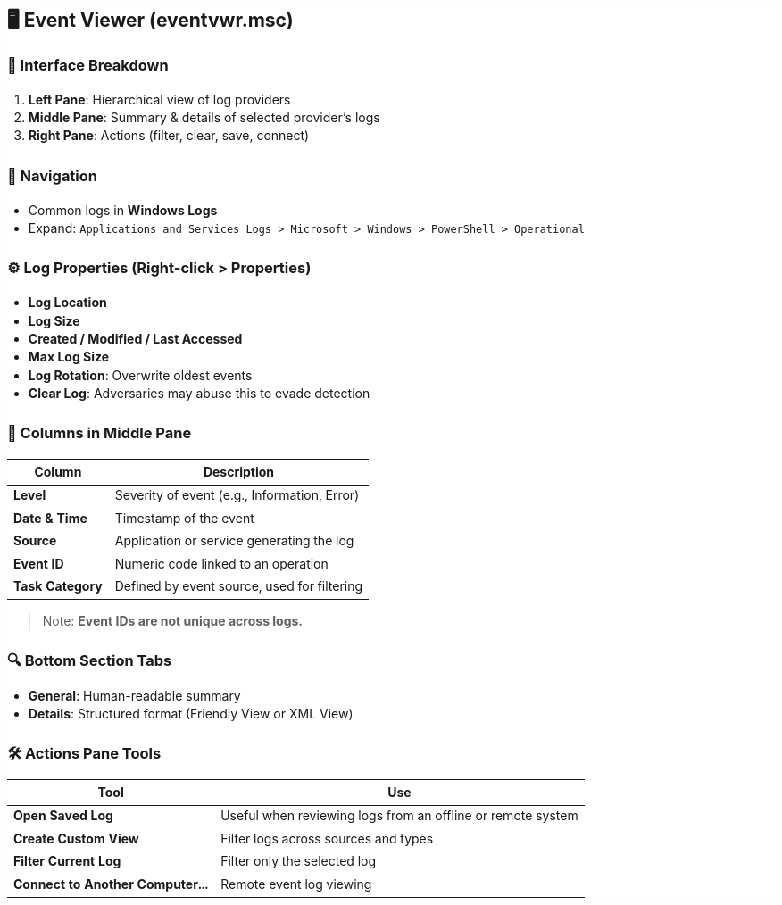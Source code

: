 ## 🖥️ Event Viewer (eventvwr.msc)

### 🧭 Interface Breakdown

1. **Left Pane**: Hierarchical view of log providers
2. **Middle Pane**: Summary & details of selected provider’s logs
3. **Right Pane**: Actions (filter, clear, save, connect)

### 🔹 Navigation
- Common logs in **Windows Logs**
- Expand: `Applications and Services Logs > Microsoft > Windows > PowerShell > Operational`

### ⚙️ Log Properties (Right-click > Properties)
- **Log Location**
- **Log Size**
- **Created / Modified / Last Accessed**
- **Max Log Size**
- **Log Rotation**: Overwrite oldest events
- **Clear Log**: Adversaries may abuse this to evade detection

### 🪪 Columns in Middle Pane

| Column            | Description                                  |
| ----------------- | -------------------------------------------- |
| **Level**         | Severity of event (e.g., Information, Error) |
| **Date & Time**   | Timestamp of the event                       |
| **Source**        | Application or service generating the log    |
| **Event ID**      | Numeric code linked to an operation          |
| **Task Category** | Defined by event source, used for filtering  |

> Note: **Event IDs are not unique across logs.**

### 🔍 Bottom Section Tabs

- **General**: Human-readable summary
- **Details**: Structured format (Friendly View or XML View)

### 🛠️ Actions Pane Tools

| Tool                               | Use                                                         |
| ---------------------------------- | ----------------------------------------------------------- |
| **Open Saved Log**                 | Useful when reviewing logs from an offline or remote system |
| **Create Custom View**             | Filter logs across sources and types                        |
| **Filter Current Log**             | Filter only the selected log                                |
| **Connect to Another Computer...** | Remote event log viewing                                    |
